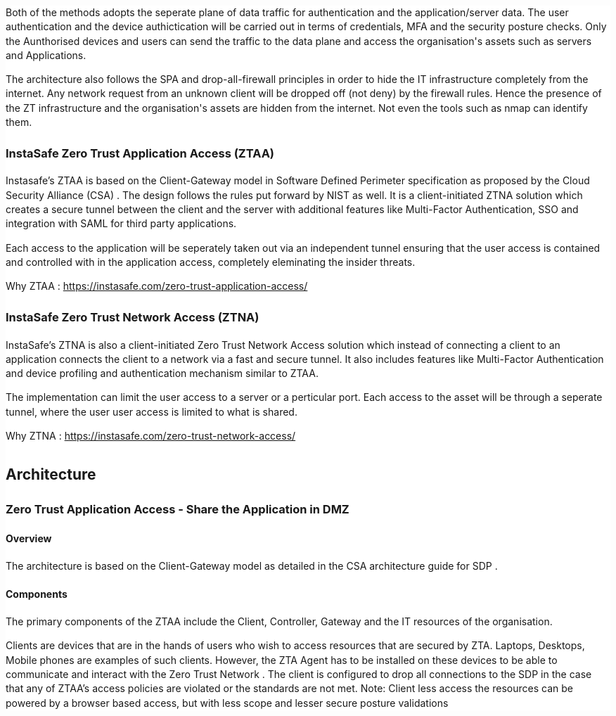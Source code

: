 Both of the methods adopts the seperate plane of data traffic for authentication and the application/server data. The user authentication and the device authictication will be carried out in terms of credentials, MFA and the security posture checks. Only the Aunthorised devices and users can send the traffic to the data plane and access the organisation's assets such as servers and Applications.

The architecture also follows the SPA and drop-all-firewall principles in order to hide the IT infrastructure completely from the internet. Any network request from an unknown client will be dropped off (not deny) by the firewall rules. Hence the presence of the ZT infrastructure and the organisation's assets are hidden from the internet. Not even the tools such as nmap can identify them.

<h3>InstaSafe Zero Trust Application Access (ZTAA) </h3>

Instasafe’s ZTAA is based on the Client-Gateway model in Software Defined Perimeter specification as proposed by the  Cloud Security Alliance (CSA) . The design follows the rules put forward by NIST as well. It is a client-initiated ZTNA solution which creates a secure tunnel between the client and the server with additional  features like Multi-Factor Authentication, SSO and integration with SAML for third party applications. 

Each access to the application will be seperately taken out via an independent tunnel ensuring that the user access is contained and controlled with in the application access, completely eleminating the insider threats.

Why ZTAA : https://instasafe.com/zero-trust-application-access/



<h3>InstaSafe Zero Trust Network Access (ZTNA)</h3>

InstaSafe’s ZTNA is also a client-initiated Zero Trust Network Access solution which instead of connecting a client to an application connects the client to a network via a fast and secure tunnel. It also includes features like Multi-Factor Authentication and device profiling and authentication mechanism similar to ZTAA.

The implementation can limit the user access to a server or a perticular port. Each access to the asset will be through a seperate tunnel, where the user user access is limited to what is shared.

Why ZTNA : https://instasafe.com/zero-trust-network-access/




<h2>Architecture</h2>

<h3>Zero Trust Application Access - Share the Application in DMZ</h3>

<h4>Overview </h4>

The architecture is based on the Client-Gateway model as detailed in the CSA architecture guide for SDP .

<h4>Components</h4>

The primary components of the ZTAA include the Client,  Controller,  Gateway and the IT resources of the organisation. 

Clients are devices that are in the hands of users who wish to access resources that are secured by  ZTA. Laptops, Desktops, Mobile phones are examples of such clients. However, the ZTA Agent has to be installed on these devices to be able to communicate and interact with the Zero Trust Network . The client is configured to drop all connections to the SDP in the case that any of  ZTAA’s access policies are violated or the standards are not met. 
Note: Client less access the resources can be powered by a browser based access, but with less scope and lesser secure posture validations
